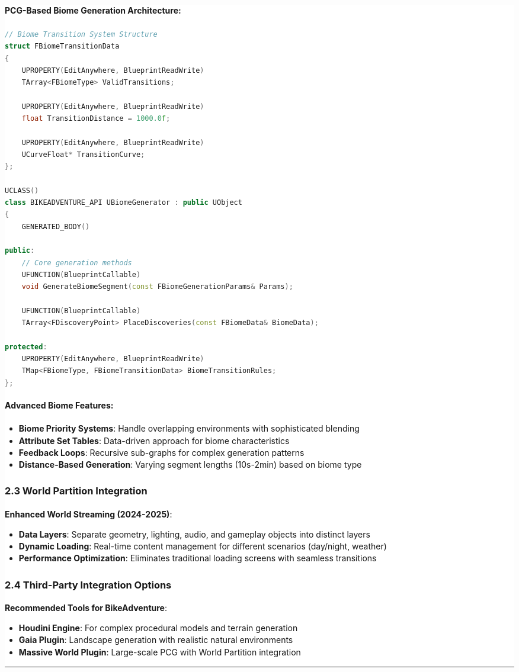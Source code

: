 #### PCG-Based Biome Generation Architecture:
```cpp
// Biome Transition System Structure
struct FBiomeTransitionData
{
    UPROPERTY(EditAnywhere, BlueprintReadWrite)
    TArray<FBiomeType> ValidTransitions;
    
    UPROPERTY(EditAnywhere, BlueprintReadWrite)
    float TransitionDistance = 1000.0f;
    
    UPROPERTY(EditAnywhere, BlueprintReadWrite)
    UCurveFloat* TransitionCurve;
};

UCLASS()
class BIKEADVENTURE_API UBiomeGenerator : public UObject
{
    GENERATED_BODY()

public:
    // Core generation methods
    UFUNCTION(BlueprintCallable)
    void GenerateBiomeSegment(const FBiomeGenerationParams& Params);
    
    UFUNCTION(BlueprintCallable)
    TArray<FDiscoveryPoint> PlaceDiscoveries(const FBiomeData& BiomeData);
    
protected:
    UPROPERTY(EditAnywhere, BlueprintReadWrite)
    TMap<FBiomeType, FBiomeTransitionData> BiomeTransitionRules;
};
```

#### Advanced Biome Features:
- **Biome Priority Systems**: Handle overlapping environments with sophisticated blending
- **Attribute Set Tables**: Data-driven approach for biome characteristics
- **Feedback Loops**: Recursive sub-graphs for complex generation patterns
- **Distance-Based Generation**: Varying segment lengths (10s-2min) based on biome type

### 2.3 World Partition Integration

**Enhanced World Streaming (2024-2025)**:
- **Data Layers**: Separate geometry, lighting, audio, and gameplay objects into distinct layers
- **Dynamic Loading**: Real-time content management for different scenarios (day/night, weather)
- **Performance Optimization**: Eliminates traditional loading screens with seamless transitions

### 2.4 Third-Party Integration Options

**Recommended Tools for BikeAdventure**:
- **Houdini Engine**: For complex procedural models and terrain generation
- **Gaia Plugin**: Landscape generation with realistic natural environments
- **Massive World Plugin**: Large-scale PCG with World Partition integration

---